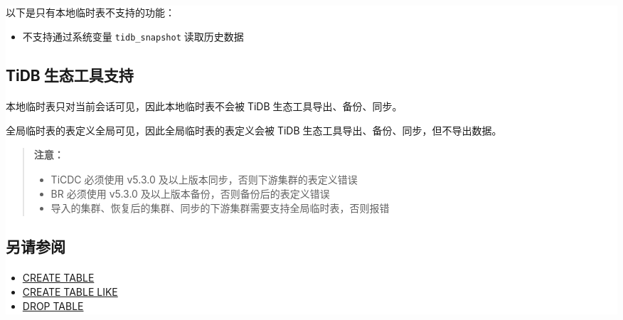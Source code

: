 以下是只有本地临时表不支持的功能：

- 不支持通过系统变量 `tidb_snapshot` 读取历史数据

## TiDB 生态工具支持

本地临时表只对当前会话可见，因此本地临时表不会被 TiDB 生态工具导出、备份、同步。

全局临时表的表定义全局可见，因此全局临时表的表定义会被 TiDB 生态工具导出、备份、同步，但不导出数据。

> **注意：**
>
> - TiCDC 必须使用 v5.3.0 及以上版本同步，否则下游集群的表定义错误
> - BR 必须使用 v5.3.0 及以上版本备份，否则备份后的表定义错误
> - 导入的集群、恢复后的集群、同步的下游集群需要支持全局临时表，否则报错

## 另请参阅

* [CREATE TABLE](/sql-statements/sql-statement-create-table.md)
* [CREATE TABLE LIKE](/sql-statements/sql-statement-create-table-like.md)
* [DROP TABLE](/sql-statements/sql-statement-drop-table.md)
